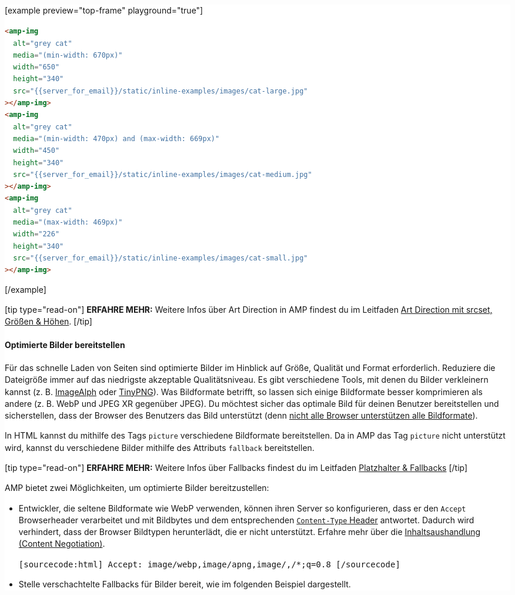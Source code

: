 [example preview="top-frame" playground="true"]

```html
<amp-img
  alt="grey cat"
  media="(min-width: 670px)"
  width="650"
  height="340"
  src="{{server_for_email}}/static/inline-examples/images/cat-large.jpg"
></amp-img>
<amp-img
  alt="grey cat"
  media="(min-width: 470px) and (max-width: 669px)"
  width="450"
  height="340"
  src="{{server_for_email}}/static/inline-examples/images/cat-medium.jpg"
></amp-img>
<amp-img
  alt="grey cat"
  media="(max-width: 469px)"
  width="226"
  height="340"
  src="{{server_for_email}}/static/inline-examples/images/cat-small.jpg"
></amp-img>
```

[/example]

[tip type="read-on"] **ERFAHRE MEHR:** Weitere Infos über Art Direction in AMP findest du im Leitfaden [Art Direction mit srcset, Größen & Höhen](art_direction.md). [/tip]

#### Optimierte Bilder bereitstellen <a name="providing-optimized-images"></a>

Für das schnelle Laden von Seiten sind optimierte Bilder im Hinblick auf Größe, Qualität und Format erforderlich. Reduziere die Dateigröße immer auf das niedrigste akzeptable Qualitätsniveau. Es gibt verschiedene Tools, mit denen du Bilder verkleinern kannst (z. B. [ImageAlph](http://pngmini.com/lossypng.html) oder [TinyPNG](https://tinypng.com/)). Was Bildformate betrifft, so lassen sich einige Bildformate besser komprimieren als andere (z. B. WebP und JPEG XR gegenüber JPEG). Du möchtest sicher das optimale Bild für deinen Benutzer bereitstellen und sicherstellen, dass der Browser des Benutzers das Bild unterstützt (denn [nicht alle Browser unterstützen alle Bildformate](https://en.wikipedia.org/wiki/Comparison_of_web_browsers#Image_format_support)).

In HTML kannst du mithilfe des Tags `picture` verschiedene Bildformate bereitstellen. Da in AMP das Tag `picture` nicht unterstützt wird, kannst du verschiedene Bilder mithilfe des Attributs `fallback` bereitstellen.

[tip type="read-on"] **ERFAHRE MEHR:** Weitere Infos über Fallbacks findest du im Leitfaden [Platzhalter & Fallbacks](placeholders.md) [/tip]

AMP bietet zwei Möglichkeiten, um optimierte Bilder bereitzustellen:

- Entwickler, die seltene Bildformate wie WebP verwenden, können ihren Server so konfigurieren, dass er den `Accept` Browserheader verarbeitet und mit Bildbytes und dem entsprechenden [`Content-Type` Header](https://developers.google.com/web/fundamentals/performance/optimizing-content-efficiency/client-hints/) antwortet. Dadurch wird verhindert, dass der Browser Bildtypen herunterlädt, die er nicht unterstützt. Erfahre mehr über die [Inhaltsaushandlung (Content Negotiation)](https://developer.mozilla.org/en-US/docs/Web/HTTP/Content_negotiation).
    <pre>[sourcecode:html] Accept: image/webp,image/apng,image/,/*;q=0.8 [/sourcecode]</pre>
- Stelle verschachtelte Fallbacks für Bilder bereit, wie im folgenden Beispiel dargestellt.
